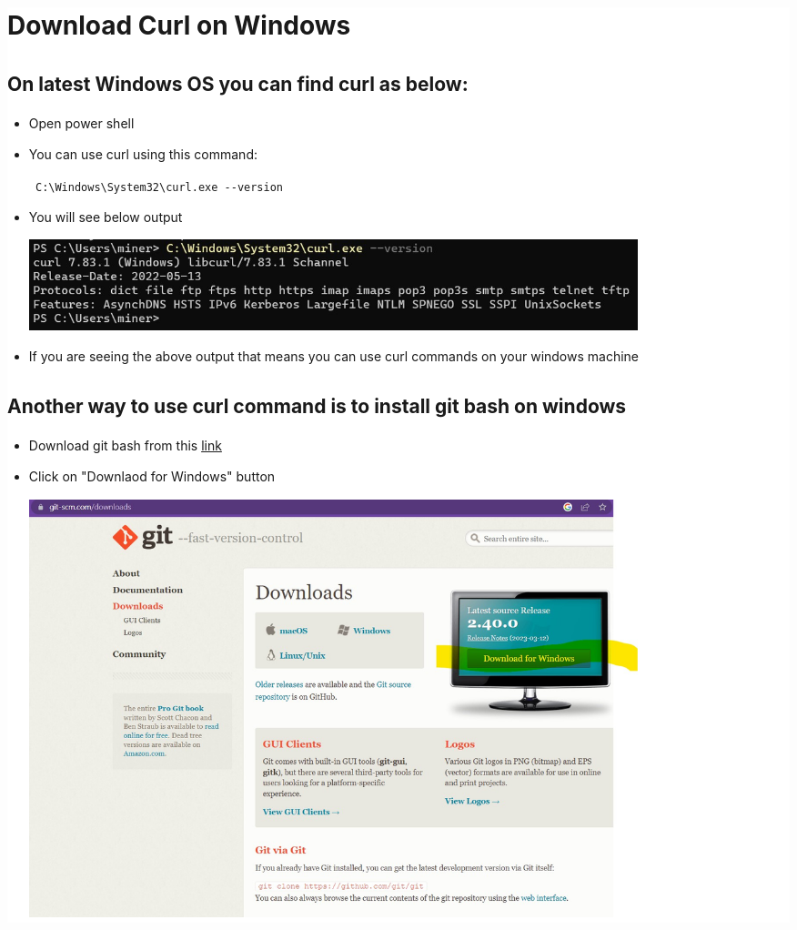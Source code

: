 # Download Curl on Windows

## On latest Windows OS you can find curl as below:

* Open power shell

* You can use curl using this command:

    ```
     C:\Windows\System32\curl.exe --version
    ```

* You will see below output

    <img src="../images/curl_download_1.jpg" style="width:80%;"/> <!-- {"left" : 0.26, "top" : 1.45, "height" : 6.17, "width" : 9.74} -->

* If you are seeing the above output that means you can use curl commands on your windows machine

## Another way to use curl command is to install git bash on windows

* Download git bash from this [link](https://git-scm.com/downloads)

* Click on "Downlaod for Windows" button

    <img src="../images/curl_download_2.jpg" style="width:80%;"/> <!-- {"left" : 0.26, "top" : 1.45, "height" : 6.17, "width" : 9.74} -->
